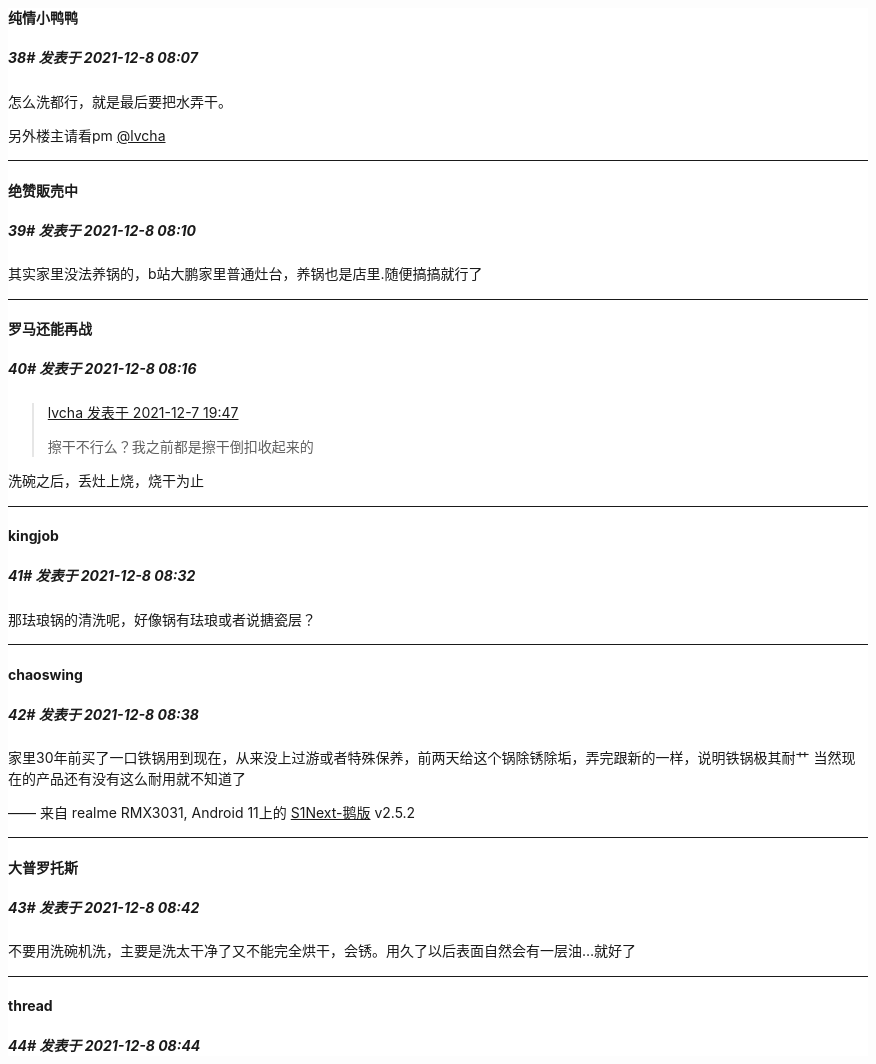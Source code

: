 ####  纯情小鸭鸭  
##### 38#       发表于 2021-12-8 08:07

怎么洗都行，就是最后要把水弄干。

另外楼主请看pm
[@lvcha](https://bbs.saraba1st.com/2b/home.php?mod=space&amp;uid=193486)

*****

####  绝赞販売中  
##### 39#       发表于 2021-12-8 08:10

其实家里没法养锅的，b站大鹏家里普通灶台，养锅也是店里.随便搞搞就行了

*****

####  罗马还能再战  
##### 40#       发表于 2021-12-8 08:16

<blockquote><a href="httphttps://bbs.saraba1st.com/2b/forum.php?mod=redirect&amp;goto=findpost&amp;pid=53845220&amp;ptid=2041288" target="_blank">lvcha 发表于 2021-12-7 19:47</a>

擦干不行么？我之前都是擦干倒扣收起来的</blockquote>
洗碗之后，丢灶上烧，烧干为止

*****

####  kingjob  
##### 41#       发表于 2021-12-8 08:32

那珐琅锅的清洗呢，好像锅有珐琅或者说搪瓷层？

*****

####  chaoswing  
##### 42#       发表于 2021-12-8 08:38

家里30年前买了一口铁锅用到现在，从来没上过游或者特殊保养，前两天给这个锅除锈除垢，弄完跟新的一样，说明铁锅极其耐艹
当然现在的产品还有没有这么耐用就不知道了

—— 来自 realme RMX3031, Android 11上的 [S1Next-鹅版](https://github.com/ykrank/S1-Next/releases) v2.5.2

*****

####  大普罗托斯  
##### 43#       发表于 2021-12-8 08:42

不要用洗碗机洗，主要是洗太干净了又不能完全烘干，会锈。用久了以后表面自然会有一层油…就好了

*****

####  thread  
##### 44#       发表于 2021-12-8 08:44
